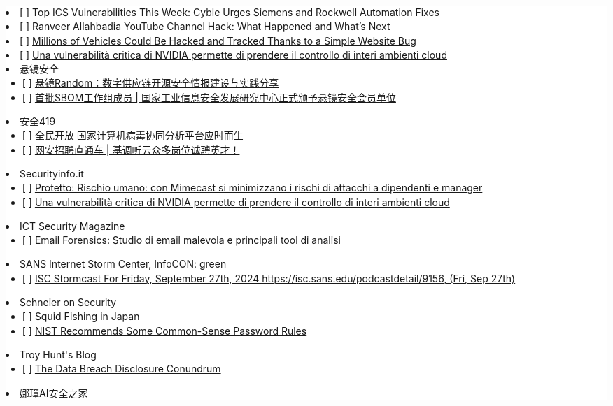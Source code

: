 <li>[ ] <a href="https://cyble.com/blog/top-ics-vulnerabilities-this-week-cyble-urges-siemens-and-rockwell-automation-fixes/">Top ICS Vulnerabilities This Week: Cyble Urges Siemens and Rockwell Automation Fixes</a></li>
<li>[ ] <a href="https://cyble.com/blog/ranveer-allahbadia-youtube-channel-hack-what-happened-and-whats-next/">Ranveer Allahbadia YouTube Channel Hack: What Happened and What’s Next</a></li>
<li>[ ] <a href="https://www.wired.com/story/kia-web-vulnerability-vehicle-hack-track/">Millions of Vehicles Could Be Hacked and Tracked Thanks to a Simple Website Bug</a></li>
<li>[ ] <a href="https://www.securityinfo.it/2024/09/27/una-vulnerabilita-critica-di-nvidia-permette-di-prendere-il-controllo-di-interi-ambienti-cloud/">Una vulnerabilità critica di NVIDIA permette di prendere il controllo di interi ambienti cloud</a></li>
</ul></li>
<li>悬镜安全
<ul>
<li>[ ] <a href="https://mp.weixin.qq.com/s?__biz=MzA3NzE2ODk1Mg==&mid=2647791919&idx=1&sn=fa80c0bfc02d83c26c7914d4b71d3ece&chksm=87709178b007186ebb51c16433a67ac842d7ea386151bd5d6858f1584b61dd7eb033f81e2bb1&scene=58&subscene=0#rd">悬镜Random：数字供应链开源安全情报建设与实践分享</a></li>
<li>[ ] <a href="https://mp.weixin.qq.com/s?__biz=MzA3NzE2ODk1Mg==&mid=2647791919&idx=2&sn=5c60d732859eae5df9335e8f77d977c0&chksm=87709178b007186ee3cb3ce9f763adef9bef5c54e65a8e061687e9390b3a0b017d4b7add4a06&scene=58&subscene=0#rd">首批SBOM工作组成员 | 国家工业信息安全发展研究中心正式颁予悬镜安全会员单位</a></li>
</ul></li>
<li>安全419
<ul>
<li>[ ] <a href="https://mp.weixin.qq.com/s?__biz=MzUyMDQ4OTkyMg==&mid=2247542754&idx=1&sn=1ad321d8d064205f484148e0a37a92ff&chksm=f9ebf94fce9c7059e531375e9d093f22e2e4993f9c14ee76aaea7582815349032fa14de53f23&scene=58&subscene=0#rd">全民开放 国家计算机病毒协同分析平台应时而生</a></li>
<li>[ ] <a href="https://mp.weixin.qq.com/s?__biz=MzUyMDQ4OTkyMg==&mid=2247542754&idx=2&sn=086c6993995a75cbb86d4c5a56e7dbe2&chksm=f9ebf94fce9c70594990bd0ab44cafd06affe10990126fd71a660f3ae81a6fed0c0ac827e571&scene=58&subscene=0#rd">网安招聘直通车 | 基调听云众多岗位诚聘英才！</a></li>
</ul></li>
<li>Securityinfo.it
<ul>
<li>[ ] <a href="https://www.securityinfo.it/2024/09/27/rischio-umano-con-mimecast-si-minimizzano-i-rischi-di-attacchi-a-dipendenti-e-manager/?utm_source=rss&utm_medium=rss&utm_campaign=rischio-umano-con-mimecast-si-minimizzano-i-rischi-di-attacchi-a-dipendenti-e-manager">Protetto: Rischio umano: con Mimecast si minimizzano i rischi di attacchi a dipendenti e manager</a></li>
<li>[ ] <a href="https://www.securityinfo.it/2024/09/27/una-vulnerabilita-critica-di-nvidia-permette-di-prendere-il-controllo-di-interi-ambienti-cloud/?utm_source=rss&utm_medium=rss&utm_campaign=una-vulnerabilita-critica-di-nvidia-permette-di-prendere-il-controllo-di-interi-ambienti-cloud">Una vulnerabilità critica di NVIDIA permette di prendere il controllo di interi ambienti cloud</a></li>
</ul></li>
<li>ICT Security Magazine
<ul>
<li>[ ] <a href="https://www.ictsecuritymagazine.com/articoli/email-forensics-sicurezzamail/">Email Forensics: Studio di email malevola e principali tool di analisi</a></li>
</ul></li>
<li>SANS Internet Storm Center, InfoCON: green
<ul>
<li>[ ] <a href="https://isc.sans.edu/diary/rss/31304">ISC Stormcast For Friday, September 27th, 2024 https://isc.sans.edu/podcastdetail/9156, (Fri, Sep 27th)</a></li>
</ul></li>
<li>Schneier on Security
<ul>
<li>[ ] <a href="https://www.schneier.com/blog/archives/2024/09/squid-fishing-in-japan.html">Squid Fishing in Japan</a></li>
<li>[ ] <a href="https://www.schneier.com/blog/archives/2024/09/nist-recommends-some-common-sense-password-rules.html">NIST Recommends Some Common-Sense Password Rules</a></li>
</ul></li>
<li>Troy Hunt's Blog
<ul>
<li>[ ] <a href="https://www.troyhunt.com/the-data-breach-disclosure-conundrum/">The Data Breach Disclosure Conundrum</a></li>
</ul></li>
<li>娜璋AI安全之家
<ul>